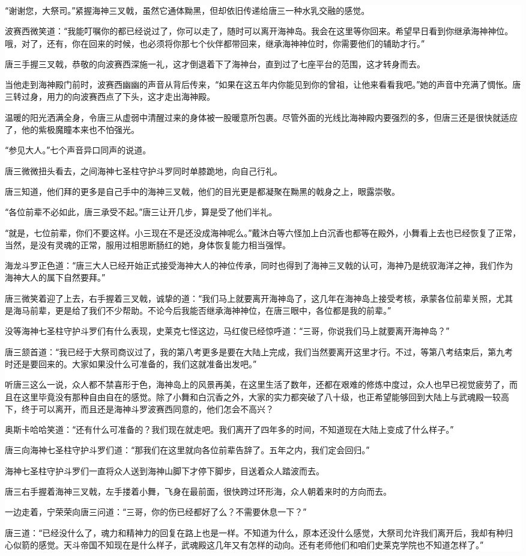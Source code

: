 “谢谢您，大祭司。”紧握海神三叉戟，虽然它通体黝黑，但却依旧传递给唐三一种水乳交融的感觉。

波赛西微笑道：“我能叮嘱你的都已经说过了，你可以走了，随时可以离开海神岛。我会在这里等你回来。希望早日看到你继承海神神位。哦，对了，还有，你在回来的时候，也必须将你那七个伙伴都带回来，继承海神神位时，你需要他们的辅助才行。”

唐三手握三叉戟，恭敬的向波赛西深施一礼，这才倒退着下了海神台，直到过了七座平台的范围，这才转身而去。

当他走到海神殿门前时，波赛西幽幽的声音从背后传来，“如果在这五年内你能见到你的曾祖，让他来看看我吧。”她的声音中充满了惆怅。唐三转过身，用力的向波赛西点了下头，这才走出海神殿。

温暖的阳光洒满全身，令唐三从虚弱中清醒过来的身体被一股暖意所包裹。尽管外面的光线比海神殿内要强烈的多，但唐三还是很快就适应了，他的紫极魔瞳本来也不怕强光。

“参见大人。”七个声音异口同声的说道。

唐三微微扭头看去，之间海神七圣柱守护斗罗同时单膝跪地，向自己行礼。

唐三知道，他们拜的更多是自己手中的海神三叉戟，他们的目光更是都凝聚在黝黑的戟身之上，眼露崇敬。

“各位前辈不必如此，唐三承受不起。”唐三让开几步，算是受了他们半礼。

“就是，七位前辈，你们不要这样。小三现在不是还没成海神呢么。”戴沐白等六怪加上白沉香也都等在殿外，小舞看上去也已经恢复了正常，当然，是没有灵魂的正常，服用过相思断肠红的她，身体恢复能力相当强悍。

海龙斗罗正色道：“唐三大人已经开始正式接受海神大人的神位传承，同时也得到了海神三叉戟的认可，海神乃是统驭海洋之神，我们作为海神大人的属下自然要拜。”

唐三微笑着迎了上去，右手握着三叉戟，诚挚的道：“我们马上就要离开海神岛了，这几年在海神岛上接受考核，承蒙各位前辈关照，尤其是海马前辈，更是给了我们不少帮助。不论今后我能否继承海神神位，在唐三眼中，各位都是我的前辈。”

没等海神七圣柱守护斗罗们有什么表现，史莱克七怪这边，马红俊已经惊呼道：“三哥，你说我们马上就要离开海神岛？”

唐三颔首道：“我已经于大祭司商议过了，我的第八考更多是要在大陆上完成，我们当然要离开这里才行。不过，等第八考结束后，第九考时还是要回来的。大家如果没什么可准备的，我们这就准备出发吧。”

听唐三这么一说，众人都不禁喜形于色，海神岛上的风景再美，在这里生活了数年，还都在艰难的修炼中度过，众人也早已视觉疲劳了，而且在这里毕竟没有那种自由自在的感觉。除了小舞和白沉香之外，大家的实力都突破了八十级，也正希望能够回到大陆上与武魂殿一较高下，终于可以离开，而且还是海神斗罗波赛西同意的，他们怎会不高兴？

奥斯卡哈哈笑道：“还有什么可准备的？我们现在就走吧。我们离开了四年多的时间，不知道现在大陆上变成了什么样子。”

唐三向海神七圣柱守护斗罗们道：“那我们在这里就向各位前辈告辞了。五年之内，我们定会回归。”

海神七圣柱守护斗罗们一直将众人送到海神山脚下才停下脚步，目送着众人踏波而去。

唐三右手握着海神三叉戟，左手搂着小舞，飞身在最前面，很快跨过环形海，众人朝着来时的方向而去。

一边走着，宁荣荣向唐三问道：“三哥，你的伤已经都好了么？不需要休息一下？”

唐三道：“已经没什么了，魂力和精神力的回复在路上也是一样。不知道为什么，原本还没什么感觉，大祭司允许我们离开后，我却有种归心似箭的感觉。天斗帝国不知现在是什么样子，武魂殿这几年又有怎样的动向。还有老师他们和咱们史莱克学院也不知道怎样了。”